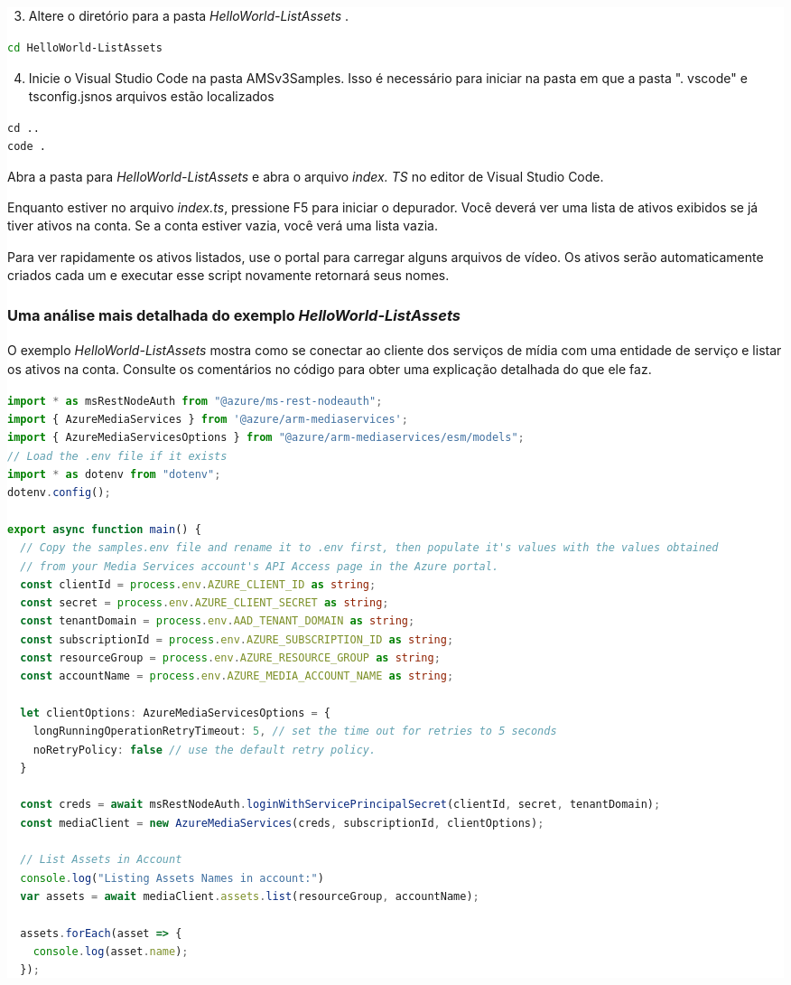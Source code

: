3. Altere o diretório para a pasta *HelloWorld-ListAssets* .

```bash
cd HelloWorld-ListAssets
```

4. Inicie o Visual Studio Code na pasta AMSv3Samples. Isso é necessário para iniciar na pasta em que a pasta ". vscode" e tsconfig.jsnos arquivos estão localizados

```dotnetcli
cd ..
code .
```

Abra a pasta para *HelloWorld-ListAssets* e abra o arquivo *index. TS* no editor de Visual Studio Code.

Enquanto estiver no arquivo *index.ts*, pressione F5 para iniciar o depurador. Você deverá ver uma lista de ativos exibidos se já tiver ativos na conta. Se a conta estiver vazia, você verá uma lista vazia.  

Para ver rapidamente os ativos listados, use o portal para carregar alguns arquivos de vídeo. Os ativos serão automaticamente criados cada um e executar esse script novamente retornará seus nomes.

### <a name="a-closer-look-at-the-helloworld-listassets-sample"></a>Uma análise mais detalhada do exemplo *HelloWorld-ListAssets*

O exemplo *HelloWorld-ListAssets* mostra como se conectar ao cliente dos serviços de mídia com uma entidade de serviço e listar os ativos na conta. Consulte os comentários no código para obter uma explicação detalhada do que ele faz.

```ts
import * as msRestNodeAuth from "@azure/ms-rest-nodeauth";
import { AzureMediaServices } from '@azure/arm-mediaservices';
import { AzureMediaServicesOptions } from "@azure/arm-mediaservices/esm/models";
// Load the .env file if it exists
import * as dotenv from "dotenv";
dotenv.config();

export async function main() {
  // Copy the samples.env file and rename it to .env first, then populate it's values with the values obtained 
  // from your Media Services account's API Access page in the Azure portal.
  const clientId = process.env.AZURE_CLIENT_ID as string;
  const secret = process.env.AZURE_CLIENT_SECRET as string;
  const tenantDomain = process.env.AAD_TENANT_DOMAIN as string;
  const subscriptionId = process.env.AZURE_SUBSCRIPTION_ID as string;
  const resourceGroup = process.env.AZURE_RESOURCE_GROUP as string;
  const accountName = process.env.AZURE_MEDIA_ACCOUNT_NAME as string;

  let clientOptions: AzureMediaServicesOptions = {
    longRunningOperationRetryTimeout: 5, // set the time out for retries to 5 seconds
    noRetryPolicy: false // use the default retry policy.
  }

  const creds = await msRestNodeAuth.loginWithServicePrincipalSecret(clientId, secret, tenantDomain);
  const mediaClient = new AzureMediaServices(creds, subscriptionId, clientOptions);

  // List Assets in Account
  console.log("Listing Assets Names in account:")
  var assets = await mediaClient.assets.list(resourceGroup, accountName);

  assets.forEach(asset => {
    console.log(asset.name);
  });

```